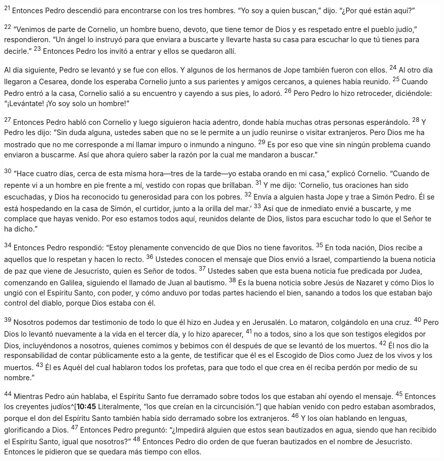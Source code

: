 <sup>21</sup> Entonces Pedro descendió para encontrarse con los tres hombres. “Yo soy a quien buscan,” dijo. “¿Por qué están aquí?” 

<sup>22</sup> “Venimos de parte de Cornelio, un hombre bueno, devoto, que tiene temor de Dios y es respetado entre el pueblo judío,” respondieron. “Un ángel lo instruyó para que enviara a buscarte y llevarte hasta su casa para escuchar lo que tú tienes para decirle.” <sup>23</sup> Entonces Pedro los invitó a entrar y ellos se quedaron allí. 

Al día siguiente, Pedro se levantó y se fue con ellos. Y algunos de los hermanos de Jope también fueron con ellos. <sup>24</sup> Al otro día llegaron a Cesarea, donde los esperaba Cornelio junto a sus parientes y amigos cercanos, a quienes había reunido. <sup>25</sup> Cuando Pedro entró a la casa, Cornelio salió a su encuentro y cayendo a sus pies, lo adoró. <sup>26</sup> Pero Pedro lo hizo retroceder, diciéndole: “¡Levántate! ¡Yo soy solo un hombre!” 

<sup>27</sup> Entonces Pedro habló con Cornelio y luego siguieron hacia adentro, donde había muchas otras personas esperándolo. <sup>28</sup> Y Pedro les dijo: “Sin duda alguna, ustedes saben que no se le permite a un judío reunirse o visitar extranjeros. Pero Dios me ha mostrado que no me corresponde a mí llamar impuro o inmundo a ninguno. <sup>29</sup> Es por eso que vine sin ningún problema cuando enviaron a buscarme. Así que ahora quiero saber la razón por la cual me mandaron a buscar.” 

<sup>30</sup> “Hace cuatro días, cerca de esta misma hora—tres de la tarde—yo estaba orando en mi casa,” explicó Cornelio. “Cuando de repente vi a un hombre en pie frente a mí, vestido con ropas que brillaban. <sup>31</sup> Y me dijo: ‘Cornelio, tus oraciones han sido escuchadas, y Dios ha reconocido tu generosidad para con los pobres. <sup>32</sup> Envía a alguien hasta Jope y trae a Simón Pedro. Él se está hospedando en la casa de Simón, el curtidor, junto a la orilla del mar.’ <sup>33</sup> Así que de inmediato envié a buscarte, y me complace que hayas venido. Por eso estamos todos aquí, reunidos delante de Dios, listos para escuchar todo lo que el Señor te ha dicho.” 

<sup>34</sup> Entonces Pedro respondió: “Estoy plenamente convencido de que Dios no tiene favoritos. <sup>35</sup> En toda nación, Dios recibe a aquellos que lo respetan y hacen lo recto. <sup>36</sup> Ustedes conocen el mensaje que Dios envió a Israel, compartiendo la buena noticia de paz que viene de Jesucristo, quien es Señor de todos. <sup>37</sup> Ustedes saben que esta buena noticia fue predicada por Judea, comenzando en Galilea, siguiendo el llamado de Juan al bautismo. <sup>38</sup> Es la buena noticia sobre Jesús de Nazaret y cómo Dios lo ungió con el Espíritu Santo, con poder, y cómo anduvo por todas partes haciendo el bien, sanando a todos los que estaban bajo control del diablo, porque Dios estaba con él. 

<sup>39</sup> Nosotros podemos dar testimonio de todo lo que él hizo en Judea y en Jerusalén. Lo mataron, colgándolo en una cruz. <sup>40</sup> Pero Dios lo levantó nuevamente a la vida en el tercer día, y lo hizo aparecer, <sup>41</sup> no a todos, sino a los que son testigos elegidos por Dios, incluyéndonos a nosotros, quienes comimos y bebimos con él después de que se levantó de los muertos. <sup>42</sup> Él nos dio la responsabilidad de contar públicamente esto a la gente, de testificar que él es el Escogido de Dios como Juez de los vivos y los muertos. <sup>43</sup> Él es Aquél del cual hablaron todos los profetas, para que todo el que crea en él reciba perdón por medio de su nombre.” 

<sup>44</sup> Mientras Pedro aún hablaba, el Espíritu Santo fue derramado sobre todos los que estaban ahí oyendo el mensaje. <sup>45</sup> Entonces los creyentes judíos^[**10:45** Literalmente, “los que creían en la circuncisión.”] que habían venido con pedro estaban asombrados, porque el don del Espíritu Santo también había sido derramado sobre los extranjeros. <sup>46</sup> Y los oían hablando en lenguas, glorificando a Dios. <sup>47</sup> Entonces Pedro preguntó: “¿Impedirá alguien que estos sean bautizados en agua, siendo que han recibido el Espíritu Santo, igual que nosotros?” <sup>48</sup> Entonces Pedro dio orden de que fueran bautizados en el nombre de Jesucristo. Entonces le pidieron que se quedara más tiempo con ellos.
 
